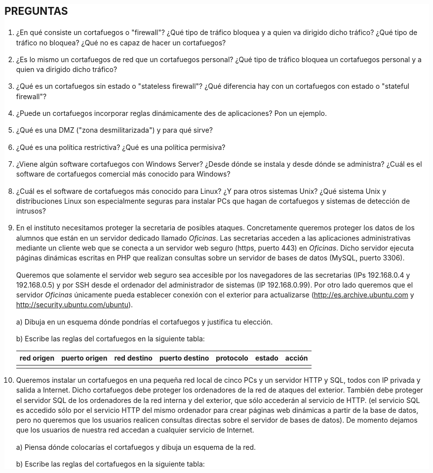 PREGUNTAS
---------

 01. ¿En qué consiste un cortafuegos o "firewall"? ¿Qué tipo de tráfico bloquea y a quien va dirigido dicho tráfico? ¿Qué tipo de tráfico no bloquea? ¿Qué no es capaz de hacer un cortafuegos?

 02. ¿Es lo mismo un cortafuegos de red que un cortafuegos personal? ¿Qué tipo de tráfico bloquea un cortafuegos personal y a quien va dirigido dicho tráfico?

 03. ¿Qué es un cortafuegos sin estado o "stateless firewall"? ¿Qué diferencia hay con un cortafuegos con estado o "stateful firewall"?

 04. ¿Puede un cortafuegos incorporar reglas dinámicamente des de aplicaciones? Pon un ejemplo.

 05. ¿Qué es una DMZ ("zona desmilitarizada") y para qué sirve?

 06. ¿Qué es una política restrictiva? ¿Qué es una política permisiva?

 07. ¿Viene algún software cortafuegos con Windows Server? ¿Desde dónde se instala y desde dónde se administra? ¿Cuál es el software de cortafuegos comercial más conocido para Windows?

 08. ¿Cuál es el software de cortafuegos más conocido para Linux? ¿Y para otros sistemas Unix? ¿Qué sistema Unix y distribuciones Linux son especialmente seguras para instalar PCs que hagan de cortafuegos y sistemas de detección de intrusos?

 09. En el instituto necesitamos proteger la secretaria de posibles ataques. Concretamente queremos proteger los datos de los alumnos que están en un servidor dedicado llamado *Oficinas*. Las secretarias acceden a las aplicaciones administrativas mediante un cliente web que se conecta a un servidor web seguro (https, puerto 443) en *Oficinas*. Dicho servidor ejecuta páginas dinámicas escritas en PHP que realizan consultas sobre un servidor de bases de datos (MySQL, puerto 3306).

     Queremos que solamente el servidor web seguro sea accesible por los navegadores de las secretarias (IPs 192.168.0.4 y 192.168.0.5) y por SSH desde el ordenador del administrador de sistemas (IP 192.168.0.99). Por otro lado queremos que el servidor *Oficinas* únicamente pueda establecer conexión con el exterior para actualizarse (<http://es.archive.ubuntu.com> y <http://security.ubuntu.com/ubuntu>).

     a) Dibuja en un esquema dónde pondrías el cortafuegos y justifica tu elección.

     b) Escribe las reglas del cortafuegos en la siguiente tabla:

        | red origen | puerto origen | red destino | puerto destino | protocolo | estado | acción |
        | ---------- | ------------- | ----------- | -------------- | --------- | ------ | ------ |
        |            |               |             |                |           |        |               |


 10. Queremos instalar un cortafuegos en una pequeña red local de cinco PCs y un servidor HTTP y SQL, todos con IP privada y salida a Internet. Dicho cortafuegos debe proteger los ordenadores de la red de ataques del exterior. También debe proteger el servidor SQL de los ordenadores de la red interna y del exterior, que sólo accederán al servicio de HTTP. (el servicio SQL es accedido sólo por el servicio HTTP del mismo ordenador para crear páginas web dinámicas a partir de la base de datos, pero no queremos que los usuarios realicen consultas directas sobre el servidor de bases de datos). De momento dejamos que los usuarios de nuestra red accedan a cualquier servicio de Internet.

     a) Piensa dónde colocarías el cortafuegos y dibuja un esquema de la red.

     b) Escribe las reglas del cortafuegos en la siguiente tabla:

